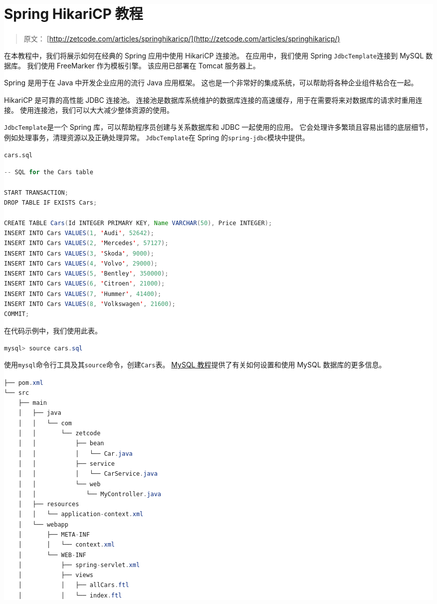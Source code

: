 # Spring HikariCP 教程

> 原文： [http://zetcode.com/articles/springhikaricp/](http://zetcode.com/articles/springhikaricp/)

在本教程中，我们将展示如何在经典的 Spring 应用中使用 HikariCP 连接池。 在应用中，我们使用 Spring `JdbcTemplate`连接到 MySQL 数据库。 我们使用 FreeMarker 作为模板引擎。 该应用已部署在 Tomcat 服务器上。

Spring 是用于在 Java 中开发企业应用的流行 Java 应用框架。 这也是一个非常好的集成系统，可以帮助将各种企业组件粘合在一起。

HikariCP 是可靠的高性能 JDBC 连接池。 连接池是数据库系统维护的数据库连接的高速缓存，用于在需要将来对数据库的请求时重用连接。 使用连接池，我们可以大大减少整体资源的使用。

`JdbcTemplate`是一个 Spring 库，可以帮助程序员创建与关系数据库和 JDBC 一起使用的应用。 它会处理许多繁琐且容易出错的底层细节，例如处理事务，清理资源以及正确处理异常。 `JdbcTemplate`在 Spring 的`spring-jdbc`模块中提供。

`cars.sql`

```java
-- SQL for the Cars table

START TRANSACTION;
DROP TABLE IF EXISTS Cars;

CREATE TABLE Cars(Id INTEGER PRIMARY KEY, Name VARCHAR(50), Price INTEGER);
INSERT INTO Cars VALUES(1, 'Audi', 52642);
INSERT INTO Cars VALUES(2, 'Mercedes', 57127);
INSERT INTO Cars VALUES(3, 'Skoda', 9000);
INSERT INTO Cars VALUES(4, 'Volvo', 29000);
INSERT INTO Cars VALUES(5, 'Bentley', 350000);
INSERT INTO Cars VALUES(6, 'Citroen', 21000);
INSERT INTO Cars VALUES(7, 'Hummer', 41400);
INSERT INTO Cars VALUES(8, 'Volkswagen', 21600);
COMMIT;

```

在代码示例中，我们使用此表。

```java
mysql> source cars.sql

```

使用`mysql`命令行工具及其`source`命令，创建`Cars`表。 [MySQL 教程](/databases/mysqltutorial/)提供了有关如何设置和使用 MySQL 数据库的更多信息。

```java
├── pom.xml
└── src
    ├── main
    │   ├── java
    │   │   └── com
    │   │       └── zetcode
    │   │           ├── bean
    │   │           │   └── Car.java
    │   │           ├── service
    │   │           │   └── CarService.java
    │   │           └── web
    │   │              └── MyController.java
    │   ├── resources
    │   │   └── application-context.xml
    │   └── webapp
    │       ├── META-INF
    │       │   └── context.xml
    │       └── WEB-INF
    │           ├── spring-servlet.xml
    │           ├── views
    │           │   ├── allCars.ftl
    │           │   └── index.ftl
```